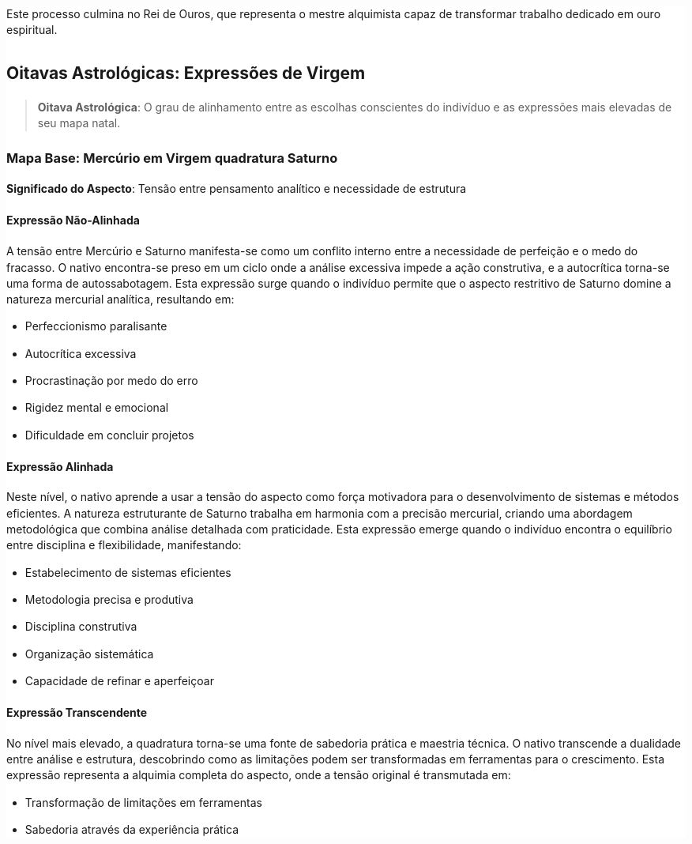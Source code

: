 Este processo culmina no Rei de Ouros, que representa o mestre alquimista capaz de transformar trabalho dedicado em ouro espiritual.

## Oitavas Astrológicas: Expressões de Virgem

> **Oitava Astrológica**: O grau de alinhamento entre as escolhas conscientes do indivíduo e as expressões mais elevadas de seu mapa natal.

### Mapa Base: Mercúrio em Virgem quadratura Saturno

**Significado do Aspecto**: Tensão entre pensamento analítico e necessidade de estrutura

#### Expressão Não-Alinhada

A tensão entre Mercúrio e Saturno manifesta-se como um conflito interno entre a necessidade de perfeição e o medo do fracasso. O nativo encontra-se preso em um ciclo onde a análise excessiva impede a ação construtiva, e a autocrítica torna-se uma forma de autossabotagem. Esta expressão surge quando o indivíduo permite que o aspecto restritivo de Saturno domine a natureza mercurial analítica, resultando em:

- Perfeccionismo paralisante

- Autocrítica excessiva

- Procrastinação por medo do erro

- Rigidez mental e emocional

- Dificuldade em concluir projetos

#### Expressão Alinhada

Neste nível, o nativo aprende a usar a tensão do aspecto como força motivadora para o desenvolvimento de sistemas e métodos eficientes. A natureza estruturante de Saturno trabalha em harmonia com a precisão mercurial, criando uma abordagem metodológica que combina análise detalhada com praticidade. Esta expressão emerge quando o indivíduo encontra o equilíbrio entre disciplina e flexibilidade, manifestando:

- Estabelecimento de sistemas eficientes

- Metodologia precisa e produtiva

- Disciplina construtiva

- Organização sistemática

- Capacidade de refinar e aperfeiçoar

#### Expressão Transcendente

No nível mais elevado, a quadratura torna-se uma fonte de sabedoria prática e maestria técnica. O nativo transcende a dualidade entre análise e estrutura, descobrindo como as limitações podem ser transformadas em ferramentas para o crescimento. Esta expressão representa a alquimia completa do aspecto, onde a tensão original é transmutada em:

- Transformação de limitações em ferramentas

- Sabedoria através da experiência prática
